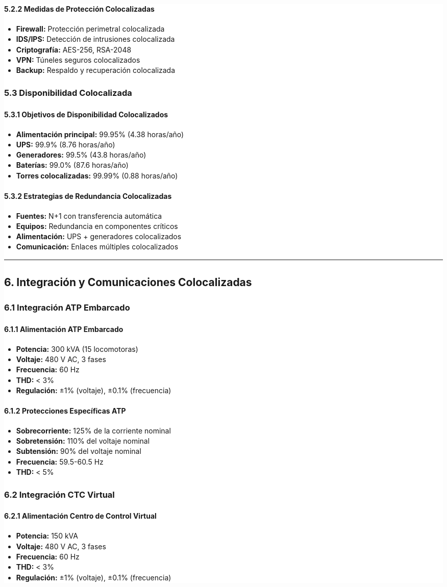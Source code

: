 #### 5.2.2 Medidas de Protección Colocalizadas
- **Firewall:** Protección perimetral colocalizada
- **IDS/IPS:** Detección de intrusiones colocalizada
- **Criptografía:** AES-256, RSA-2048
- **VPN:** Túneles seguros colocalizados
- **Backup:** Respaldo y recuperación colocalizada

### 5.3 Disponibilidad Colocalizada

#### 5.3.1 Objetivos de Disponibilidad Colocalizados
- **Alimentación principal:** 99.95% (4.38 horas/año)
- **UPS:** 99.9% (8.76 horas/año)
- **Generadores:** 99.5% (43.8 horas/año)
- **Baterías:** 99.0% (87.6 horas/año)
- **Torres colocalizadas:** 99.99% (0.88 horas/año)

#### 5.3.2 Estrategias de Redundancia Colocalizadas
- **Fuentes:** N+1 con transferencia automática
- **Equipos:** Redundancia en componentes críticos
- **Alimentación:** UPS + generadores colocalizados
- **Comunicación:** Enlaces múltiples colocalizados

---

## 6. Integración y Comunicaciones Colocalizadas

### 6.1 Integración ATP Embarcado

#### 6.1.1 Alimentación ATP Embarcado
- **Potencia:** 300 kVA (15 locomotoras)
- **Voltaje:** 480 V AC, 3 fases
- **Frecuencia:** 60 Hz
- **THD:** < 3%
- **Regulación:** ±1% (voltaje), ±0.1% (frecuencia)

#### 6.1.2 Protecciones Específicas ATP
- **Sobrecorriente:** 125% de la corriente nominal
- **Sobretensión:** 110% del voltaje nominal
- **Subtensión:** 90% del voltaje nominal
- **Frecuencia:** 59.5-60.5 Hz
- **THD:** < 5%

### 6.2 Integración CTC Virtual

#### 6.2.1 Alimentación Centro de Control Virtual
- **Potencia:** 150 kVA
- **Voltaje:** 480 V AC, 3 fases
- **Frecuencia:** 60 Hz
- **THD:** < 3%
- **Regulación:** ±1% (voltaje), ±0.1% (frecuencia)
